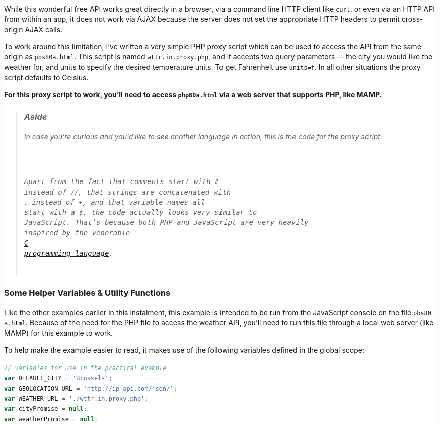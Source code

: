 While this wonderful free API works great directly in a browser, via a command line HTTP client like `curl`, or even via an HTTP API from within an app, it does not work via AJAX because the server does not set the appropriate HTTP headers to permit cross-origin AJAX calls.

To work around this limitation, I’ve written a very simple PHP proxy script which can be used to access the API from the same origin as `pbs80a.html`. This script is named `wttr.in.proxy.php`, and it accepts two query parameters — the city you would like the weather for, and units to specify the desired temperature units. To get Fahrenheit use `units=f`. In all other situations the proxy script defaults to Celsius.

**For this proxy script to work, you’ll need to access `php80a.html` via a web server that supports PHP, like MAMP.**

<blockquote>
<h3><em>Aside </em></h3>

<em>In case you’re curious and you’d like to see another language in action, this is the code for the proxy script:
</em>
<pre>
<?php
# Set the MIME-Type to text/plain
header('Content-Type: text/plain');

# build the URL
$url = 'http://wttr.in/'.urlencode($_REQUEST['city']).'?format=3';
$url .= $_REQUEST['units'] == 'f' ? '&u' : '&c';

# fetch and output the URL
echo file_get_contents($url);
</pre>

<em>Apart from the fact that comments start with <code>#</code> instead of <code>//</code>, that strings are concatenated with <code>.</code> instead of <code>+</code>, and that variable names all start with a <code>$</code>, the code actually looks very similar to JavaScript. That’s because both PHP and JavaScript are very heavily inspired by the venerable <a href="https://en.wikipedia.org/wiki/C_(programming_language)" >C programming language</a>.</em>
</blockquote>


### Some Helper Variables & Utility Functions

Like the other examples earlier in this instalment, this example is intended to be run from the JavaScript console on the file `pbs80a.html`. Because of the need for the PHP file to access the weather API, you’ll need to run this file through a local web server (like MAMP) for this example to work.

To help make the example easier to read, it makes use of the following variables defined in the global scope:

```javascript
// variables for use in the practical example
var DEFAULT_CITY = 'Brussels';
var GEOLOCATION_URL = 'http://ip-api.com/json/';
var WEATHER_URL = './wttr.in.proxy.php';
var cityPromise = null;
var weatherPromise = null;
```
